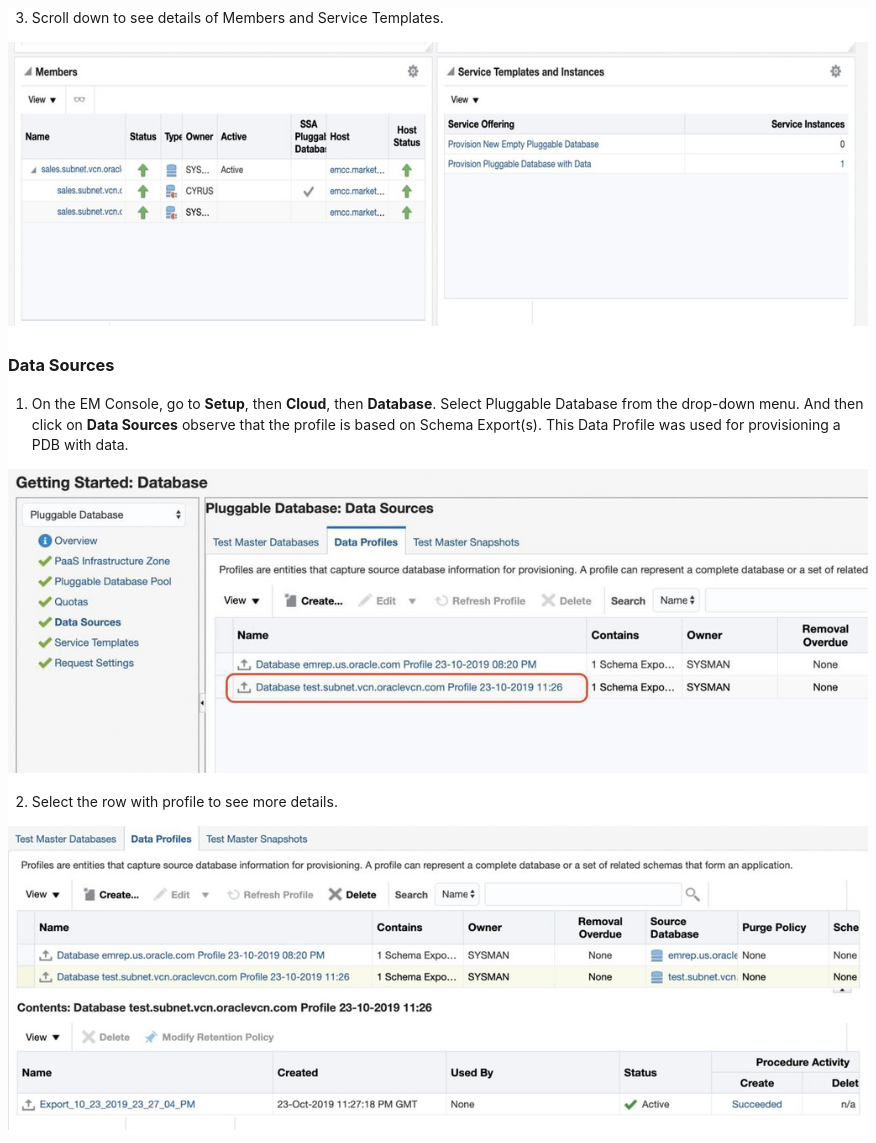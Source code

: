 3. Scroll down to see details of Members and Service Templates.

  ![](images/243ed347412f16a2159b2184c2dacdf7.jpg)

### Data Sources

1. On the EM Console, go to **Setup**, then **Cloud**, then **Database**. Select Pluggable Database from the drop-down menu. And then click on **Data Sources** observe that the profile is based on Schema Export(s). This Data Profile was used for provisioning a PDB with data.

  ![](images/d834209bf1c6a238679ae419098ee0f3.jpg)

2. Select the row with profile to see more details.

  ![](images/532db10bbaab85fcdd83f245bd317a6b.jpg)
